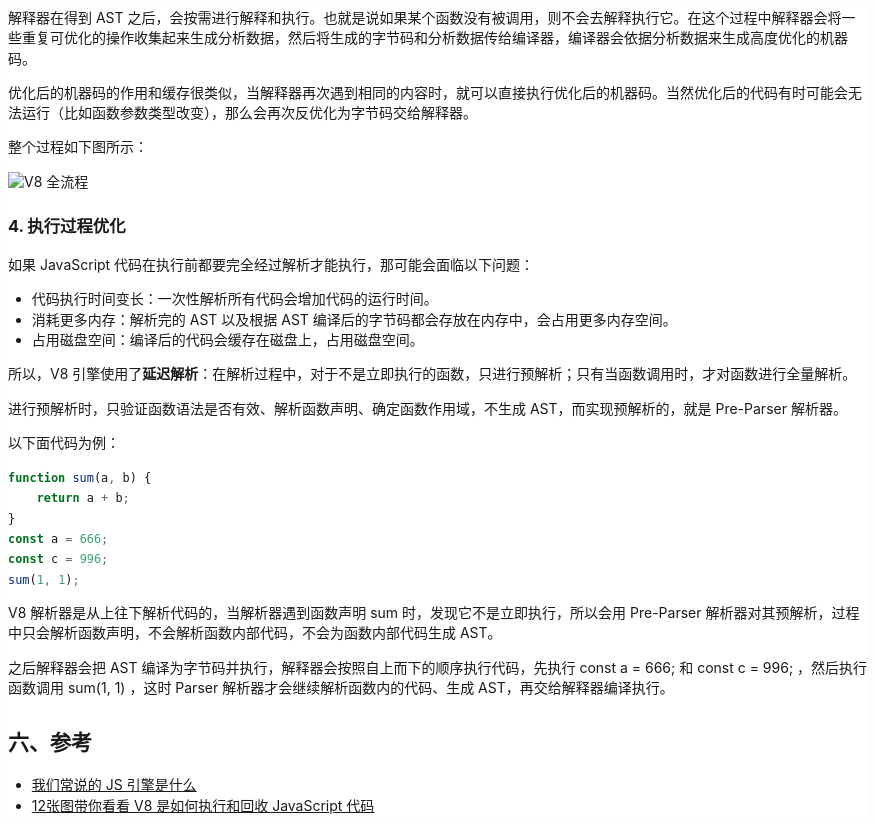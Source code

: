 解释器在得到 AST 之后，会按需进行解释和执行。也就是说如果某个函数没有被调用，则不会去解释执行它。在这个过程中解释器会将一些重复可优化的操作收集起来生成分析数据，然后将生成的字节码和分析数据传给编译器，编译器会依据分析数据来生成高度优化的机器码。 ​

优化后的机器码的作用和缓存很类似，当解释器再次遇到相同的内容时，就可以直接执行优化后的机器码。当然优化后的代码有时可能会无法运行（比如函数参数类型改变），那么会再次反优化为字节码交给解释器。 ​

整个过程如下图所示：

![V8 全流程](https://p3-juejin.byteimg.com/tos-cn-i-k3u1fbpfcp/6df0e400bc574cd9a072af7386d4c39c\~tplv-k3u1fbpfcp-zoom-in-crop-mark:1304:0:0:0.awebp)

### 4. 执行过程优化

如果 JavaScript 代码在执行前都要完全经过解析才能执行，那可能会面临以下问题：

* 代码执行时间变长：一次性解析所有代码会增加代码的运行时间。
* 消耗更多内存：解析完的 AST 以及根据 AST 编译后的字节码都会存放在内存中，会占用更多内存空间。
* 占用磁盘空间：编译后的代码会缓存在磁盘上，占用磁盘空间。

所以，V8 引擎使用了**延迟解析**：在解析过程中，对于不是立即执行的函数，只进行预解析；只有当函数调用时，才对函数进行全量解析。 ​

进行预解析时，只验证函数语法是否有效、解析函数声明、确定函数作用域，不生成 AST，而实现预解析的，就是 Pre-Parser 解析器。 ​

以下面代码为例：

```typescript
function sum(a, b) {
    return a + b;
}
const a = 666;
const c = 996;
sum(1, 1);
```

V8 解析器是从上往下解析代码的，当解析器遇到函数声明 sum 时，发现它不是立即执行，所以会用 Pre-Parser 解析器对其预解析，过程中只会解析函数声明，不会解析函数内部代码，不会为函数内部代码生成 AST。 ​

之后解释器会把 AST 编译为字节码并执行，解释器会按照自上而下的顺序执行代码，先执行 const a = 666;  和 const c = 996; ，然后执行函数调用 sum(1, 1) ，这时 Parser 解析器才会继续解析函数内的代码、生成 AST，再交给解释器编译执行。

## 六、参考

* [我们常说的 JS 引擎是什么](https://juejin.cn/post/6977006929918836750)
* [12张图带你看看 V8 是如何执行和回收 JavaScript 代码](https://juejin.cn/post/7002763440800399391)
